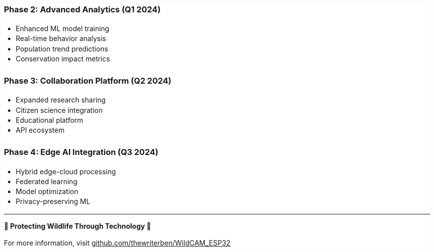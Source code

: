 ### Phase 2: Advanced Analytics (Q1 2024)
- Enhanced ML model training
- Real-time behavior analysis
- Population trend predictions
- Conservation impact metrics

### Phase 3: Collaboration Platform (Q2 2024)
- Expanded research sharing
- Citizen science integration
- Educational platform
- API ecosystem

### Phase 4: Edge AI Integration (Q3 2024)
- Hybrid edge-cloud processing
- Federated learning
- Model optimization
- Privacy-preserving ML

---

**🦌 Protecting Wildlife Through Technology 🦌**

For more information, visit [github.com/thewriterben/WildCAM_ESP32](https://github.com/thewriterben/WildCAM_ESP32)
